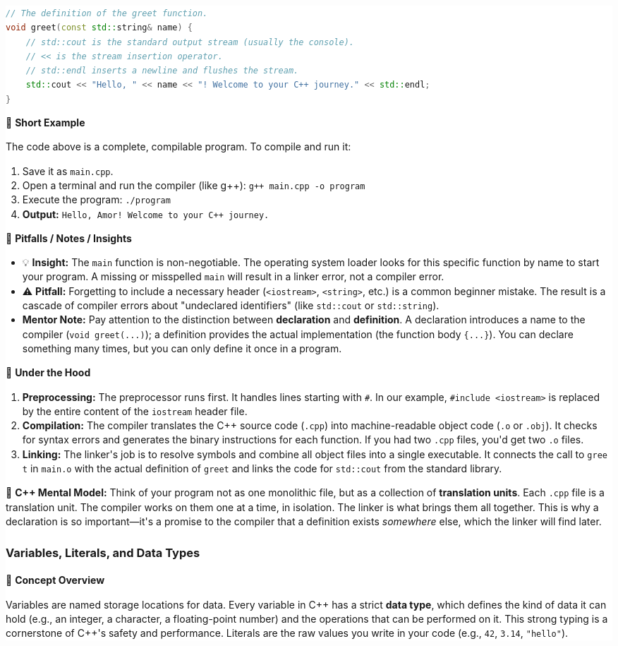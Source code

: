 ```cpp
// The definition of the greet function.
void greet(const std::string& name) {
    // std::cout is the standard output stream (usually the console).
    // << is the stream insertion operator.
    // std::endl inserts a newline and flushes the stream.
    std::cout << "Hello, " << name << "! Welcome to your C++ journey." << std::endl;
}
```

🔹 **Short Example**

The code above is a complete, compilable program. To compile and run it:

1.  Save it as `main.cpp`.
2.  Open a terminal and run the compiler (like g++): `g++ main.cpp -o program`
3.  Execute the program: `./program`
4.  **Output:** `Hello, Amor! Welcome to your C++ journey.`

🔹 **Pitfalls / Notes / Insights**

*   💡 **Insight:** The `main` function is non-negotiable. The operating system loader looks for this specific function by name to start your program. A missing or misspelled `main` will result in a linker error, not a compiler error.
*   ⚠️ **Pitfall:** Forgetting to include a necessary header (`<iostream>`, `<string>`, etc.) is a common beginner mistake. The result is a cascade of compiler errors about "undeclared identifiers" (like `std::cout` or `std::string`).
*   **Mentor Note:** Pay attention to the distinction between **declaration** and **definition**. A declaration introduces a name to the compiler (`void greet(...)`); a definition provides the actual implementation (the function body `{...}`). You can declare something many times, but you can only define it once in a program.

🔹 **Under the Hood**

1.  **Preprocessing:** The preprocessor runs first. It handles lines starting with `#`. In our example, `#include <iostream>` is replaced by the entire content of the `iostream` header file.
2.  **Compilation:** The compiler translates the C++ source code (`.cpp`) into machine-readable object code (`.o` or `.obj`). It checks for syntax errors and generates the binary instructions for each function. If you had two `.cpp` files, you'd get two `.o` files.
3.  **Linking:** The linker's job is to resolve symbols and combine all object files into a single executable. It connects the call to `greet` in `main.o` with the actual definition of `greet` and links the code for `std::cout` from the standard library.

🧠 **C++ Mental Model:** Think of your program not as one monolithic file, but as a collection of **translation units**. Each `.cpp` file is a translation unit. The compiler works on them one at a time, in isolation. The linker is what brings them all together. This is why a declaration is so important—it's a promise to the compiler that a definition exists *somewhere* else, which the linker will find later.

### Variables, Literals, and Data Types

🔹 **Concept Overview**

Variables are named storage locations for data. Every variable in C++ has a strict **data type**, which defines the kind of data it can hold (e.g., an integer, a character, a floating-point number) and the operations that can be performed on it. This strong typing is a cornerstone of C++'s safety and performance. Literals are the raw values you write in your code (e.g., `42`, `3.14`, `"hello"`).
